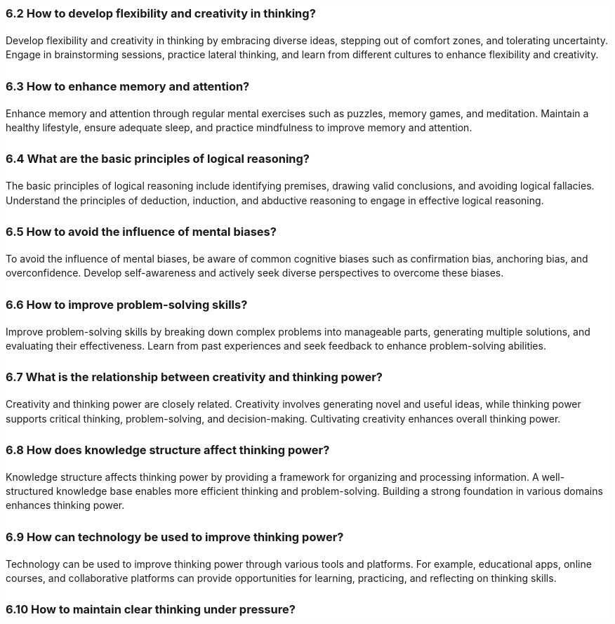 ### 6.2 How to develop flexibility and creativity in thinking?

Develop flexibility and creativity in thinking by embracing diverse ideas, stepping out of comfort zones, and tolerating uncertainty. Engage in brainstorming sessions, practice lateral thinking, and learn from different cultures to enhance flexibility and creativity.

### 6.3 How to enhance memory and attention?

Enhance memory and attention through regular mental exercises such as puzzles, memory games, and meditation. Maintain a healthy lifestyle, ensure adequate sleep, and practice mindfulness to improve memory and attention.

### 6.4 What are the basic principles of logical reasoning?

The basic principles of logical reasoning include identifying premises, drawing valid conclusions, and avoiding logical fallacies. Understand the principles of deduction, induction, and abductive reasoning to engage in effective logical reasoning.

### 6.5 How to avoid the influence of mental biases?

To avoid the influence of mental biases, be aware of common cognitive biases such as confirmation bias, anchoring bias, and overconfidence. Develop self-awareness and actively seek diverse perspectives to overcome these biases.

### 6.6 How to improve problem-solving skills?

Improve problem-solving skills by breaking down complex problems into manageable parts, generating multiple solutions, and evaluating their effectiveness. Learn from past experiences and seek feedback to enhance problem-solving abilities.

### 6.7 What is the relationship between creativity and thinking power?

Creativity and thinking power are closely related. Creativity involves generating novel and useful ideas, while thinking power supports critical thinking, problem-solving, and decision-making. Cultivating creativity enhances overall thinking power.

### 6.8 How does knowledge structure affect thinking power?

Knowledge structure affects thinking power by providing a framework for organizing and processing information. A well-structured knowledge base enables more efficient thinking and problem-solving. Building a strong foundation in various domains enhances thinking power.

### 6.9 How can technology be used to improve thinking power?

Technology can be used to improve thinking power through various tools and platforms. For example, educational apps, online courses, and collaborative platforms can provide opportunities for learning, practicing, and reflecting on thinking skills.

### 6.10 How to maintain clear thinking under pressure?
